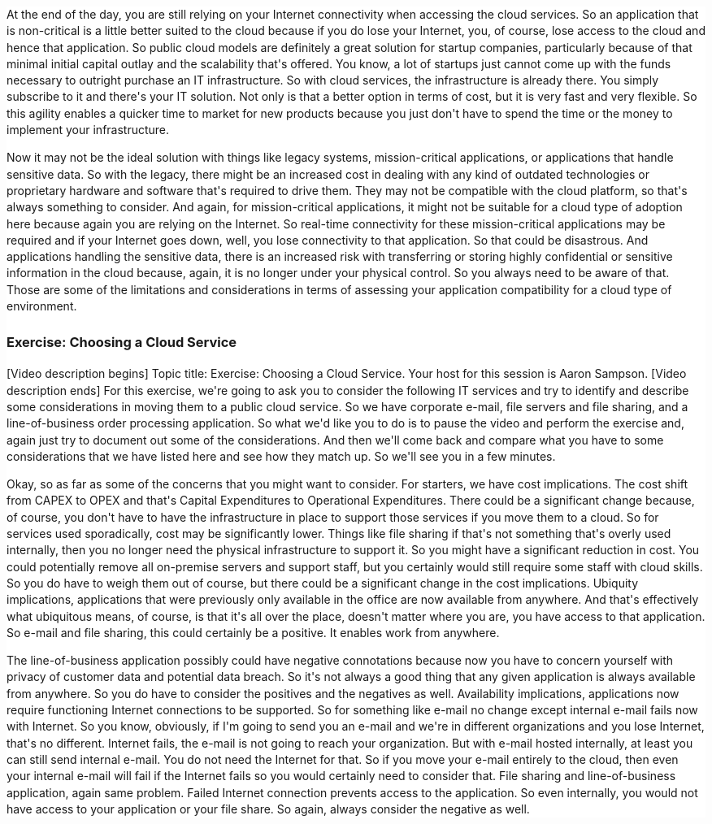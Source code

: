 At the end of the day, you are still relying on your Internet connectivity when accessing the cloud services. So an application that is non-critical is a little better suited to the cloud because if you do lose your Internet, you, of course, lose access to the cloud and hence that application. So public cloud models are definitely a great solution for startup companies, particularly because of that minimal initial capital outlay and the scalability that's offered. You know, a lot of startups just cannot come up with the funds necessary to outright purchase an IT infrastructure. So with cloud services, the infrastructure is already there. You simply subscribe to it and there's your IT solution. Not only is that a better option in terms of cost, but it is very fast and very flexible. So this agility enables a quicker time to market for new products because you just don't have to spend the time or the money to implement your infrastructure.

Now it may not be the ideal solution with things like legacy systems, mission-critical applications, or applications that handle sensitive data. So with the legacy, there might be an increased cost in dealing with any kind of outdated technologies or proprietary hardware and software that's required to drive them. They may not be compatible with the cloud platform, so that's always something to consider. And again, for mission-critical applications, it might not be suitable for a cloud type of adoption here because again you are relying on the Internet. So real-time connectivity for these mission-critical applications may be required and if your Internet goes down, well, you lose connectivity to that application. So that could be disastrous. And applications handling the sensitive data, there is an increased risk with transferring or storing highly confidential or sensitive information in the cloud because, again, it is no longer under your physical control. So you always need to be aware of that. Those are some of the limitations and considerations in terms of assessing your application compatibility for a cloud type of environment.

### Exercise: Choosing a Cloud Service
[Video description begins] Topic title: Exercise: Choosing a Cloud Service. Your host for this session is Aaron Sampson. [Video description ends]
For this exercise, we're going to ask you to consider the following IT services and try to identify and describe some considerations in moving them to a public cloud service. So we have corporate e-mail, file servers and file sharing, and a line-of-business order processing application. So what we'd like you to do is to pause the video and perform the exercise and, again just try to document out some of the considerations. And then we'll come back and compare what you have to some considerations that we have listed here and see how they match up. So we'll see you in a few minutes.

Okay, so as far as some of the concerns that you might want to consider. For starters, we have cost implications. The cost shift from CAPEX to OPEX and that's Capital Expenditures to Operational Expenditures. There could be a significant change because, of course, you don't have to have the infrastructure in place to support those services if you move them to a cloud. So for services used sporadically, cost may be significantly lower. Things like file sharing if that's not something that's overly used internally, then you no longer need the physical infrastructure to support it. So you might have a significant reduction in cost. You could potentially remove all on-premise servers and support staff, but you certainly would still require some staff with cloud skills. So you do have to weigh them out of course, but there could be a significant change in the cost implications. Ubiquity implications, applications that were previously only available in the office are now available from anywhere. And that's effectively what ubiquitous means, of course, is that it's all over the place, doesn't matter where you are, you have access to that application. So e-mail and file sharing, this could certainly be a positive. It enables work from anywhere.

The line-of-business application possibly could have negative connotations because now you have to concern yourself with privacy of customer data and potential data breach. So it's not always a good thing that any given application is always available from anywhere. So you do have to consider the positives and the negatives as well. Availability implications, applications now require functioning Internet connections to be supported. So for something like e-mail no change except internal e-mail fails now with Internet. So you know, obviously, if I'm going to send you an e-mail and we're in different organizations and you lose Internet, that's no different. Internet fails, the e-mail is not going to reach your organization. But with e-mail hosted internally, at least you can still send internal e-mail. You do not need the Internet for that. So if you move your e-mail entirely to the cloud, then even your internal e-mail will fail if the Internet fails so you would certainly need to consider that. File sharing and line-of-business application, again same problem. Failed Internet connection prevents access to the application. So even internally, you would not have access to your application or your file share. So again, always consider the negative as well.

